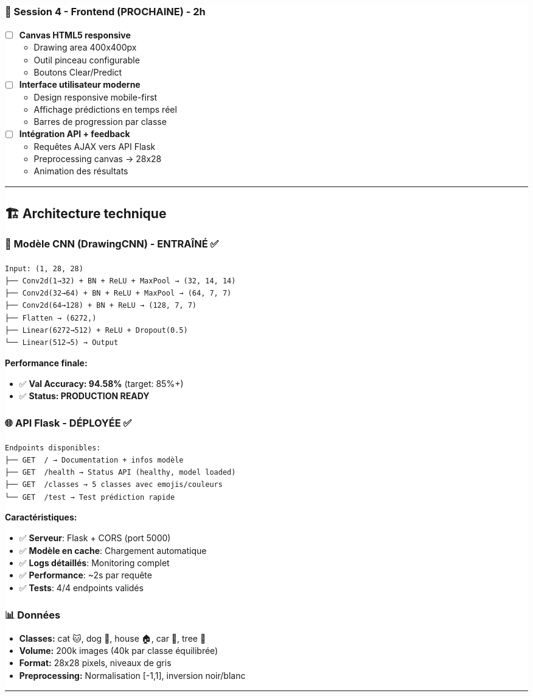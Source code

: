### 🎨 Session 4 - Frontend (PROCHAINE) - 2h  
- [ ] **Canvas HTML5 responsive**
  - Drawing area 400x400px
  - Outil pinceau configurable
  - Boutons Clear/Predict
- [ ] **Interface utilisateur moderne**
  - Design responsive mobile-first
  - Affichage prédictions en temps réel
  - Barres de progression par classe
- [ ] **Intégration API + feedback**
  - Requêtes AJAX vers API Flask
  - Preprocessing canvas → 28x28
  - Animation des résultats

---

## 🏗️ Architecture technique

### 🧠 Modèle CNN (DrawingCNN) - **ENTRAÎNÉ ✅**
```
Input: (1, 28, 28)
├── Conv2d(1→32) + BN + ReLU + MaxPool → (32, 14, 14)
├── Conv2d(32→64) + BN + ReLU + MaxPool → (64, 7, 7)  
├── Conv2d(64→128) + BN + ReLU → (128, 7, 7)
├── Flatten → (6272,)
├── Linear(6272→512) + ReLU + Dropout(0.5)
└── Linear(512→5) → Output
```

**Performance finale:**
- ✅ **Val Accuracy: 94.58%** (target: 85%+)
- ✅ **Status: PRODUCTION READY**

### 🌐 API Flask - **DÉPLOYÉE ✅**
```
Endpoints disponibles:
├── GET  / → Documentation + infos modèle
├── GET  /health → Status API (healthy, model loaded)
├── GET  /classes → 5 classes avec emojis/couleurs  
└── GET  /test → Test prédiction rapide
```

**Caractéristiques:**
- ✅ **Serveur**: Flask + CORS (port 5000)
- ✅ **Modèle en cache**: Chargement automatique
- ✅ **Logs détaillés**: Monitoring complet
- ✅ **Performance**: ~2s par requête
- ✅ **Tests**: 4/4 endpoints validés

### 📊 Données
- **Classes:** cat 🐱, dog 🐶, house 🏠, car 🚗, tree 🌳
- **Volume:** 200k images (40k par classe équilibrée)
- **Format:** 28x28 pixels, niveaux de gris
- **Preprocessing:** Normalisation [-1,1], inversion noir/blanc

---